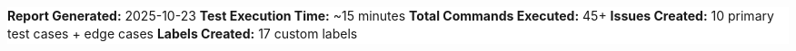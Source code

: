 
**Report Generated:** 2025-10-23
**Test Execution Time:** ~15 minutes
**Total Commands Executed:** 45+
**Issues Created:** 10 primary test cases + edge cases
**Labels Created:** 17 custom labels
